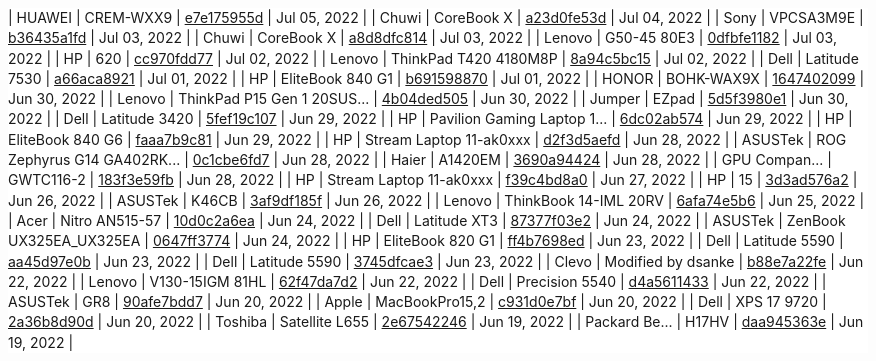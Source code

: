 | HUAWEI        | CREM-WXX9                   | [e7e175955d](https://linux-hardware.org/?probe=e7e175955d) | Jul 05, 2022 |
| Chuwi         | CoreBook X                  | [a23d0fe53d](https://linux-hardware.org/?probe=a23d0fe53d) | Jul 04, 2022 |
| Sony          | VPCSA3M9E                   | [b36435a1fd](https://linux-hardware.org/?probe=b36435a1fd) | Jul 03, 2022 |
| Chuwi         | CoreBook X                  | [a8d8dfc814](https://linux-hardware.org/?probe=a8d8dfc814) | Jul 03, 2022 |
| Lenovo        | G50-45 80E3                 | [0dfbfe1182](https://linux-hardware.org/?probe=0dfbfe1182) | Jul 03, 2022 |
| HP            | 620                         | [cc970fdd77](https://linux-hardware.org/?probe=cc970fdd77) | Jul 02, 2022 |
| Lenovo        | ThinkPad T420 4180M8P       | [8a94c5bc15](https://linux-hardware.org/?probe=8a94c5bc15) | Jul 02, 2022 |
| Dell          | Latitude 7530               | [a66aca8921](https://linux-hardware.org/?probe=a66aca8921) | Jul 01, 2022 |
| HP            | EliteBook 840 G1            | [b691598870](https://linux-hardware.org/?probe=b691598870) | Jul 01, 2022 |
| HONOR         | BOHK-WAX9X                  | [1647402099](https://linux-hardware.org/?probe=1647402099) | Jun 30, 2022 |
| Lenovo        | ThinkPad P15 Gen 1 20SUS... | [4b04ded505](https://linux-hardware.org/?probe=4b04ded505) | Jun 30, 2022 |
| Jumper        | EZpad                       | [5d5f3980e1](https://linux-hardware.org/?probe=5d5f3980e1) | Jun 30, 2022 |
| Dell          | Latitude 3420               | [5fef19c107](https://linux-hardware.org/?probe=5fef19c107) | Jun 29, 2022 |
| HP            | Pavilion Gaming Laptop 1... | [6dc02ab574](https://linux-hardware.org/?probe=6dc02ab574) | Jun 29, 2022 |
| HP            | EliteBook 840 G6            | [faaa7b9c81](https://linux-hardware.org/?probe=faaa7b9c81) | Jun 29, 2022 |
| HP            | Stream Laptop 11-ak0xxx     | [d2f3d5aefd](https://linux-hardware.org/?probe=d2f3d5aefd) | Jun 28, 2022 |
| ASUSTek       | ROG Zephyrus G14 GA402RK... | [0c1cbe6fd7](https://linux-hardware.org/?probe=0c1cbe6fd7) | Jun 28, 2022 |
| Haier         | A1420EM                     | [3690a94424](https://linux-hardware.org/?probe=3690a94424) | Jun 28, 2022 |
| GPU Compan... | GWTC116-2                   | [183f3e59fb](https://linux-hardware.org/?probe=183f3e59fb) | Jun 28, 2022 |
| HP            | Stream Laptop 11-ak0xxx     | [f39c4bd8a0](https://linux-hardware.org/?probe=f39c4bd8a0) | Jun 27, 2022 |
| HP            | 15                          | [3d3ad576a2](https://linux-hardware.org/?probe=3d3ad576a2) | Jun 26, 2022 |
| ASUSTek       | K46CB                       | [3af9df185f](https://linux-hardware.org/?probe=3af9df185f) | Jun 26, 2022 |
| Lenovo        | ThinkBook 14-IML 20RV       | [6afa74e5b6](https://linux-hardware.org/?probe=6afa74e5b6) | Jun 25, 2022 |
| Acer          | Nitro AN515-57              | [10d0c2a6ea](https://linux-hardware.org/?probe=10d0c2a6ea) | Jun 24, 2022 |
| Dell          | Latitude XT3                | [87377f03e2](https://linux-hardware.org/?probe=87377f03e2) | Jun 24, 2022 |
| ASUSTek       | ZenBook UX325EA_UX325EA     | [0647ff3774](https://linux-hardware.org/?probe=0647ff3774) | Jun 24, 2022 |
| HP            | EliteBook 820 G1            | [ff4b7698ed](https://linux-hardware.org/?probe=ff4b7698ed) | Jun 23, 2022 |
| Dell          | Latitude 5590               | [aa45d97e0b](https://linux-hardware.org/?probe=aa45d97e0b) | Jun 23, 2022 |
| Dell          | Latitude 5590               | [3745dfcae3](https://linux-hardware.org/?probe=3745dfcae3) | Jun 23, 2022 |
| Clevo         | Modified by dsanke          | [b88e7a22fe](https://linux-hardware.org/?probe=b88e7a22fe) | Jun 22, 2022 |
| Lenovo        | V130-15IGM 81HL             | [62f47da7d2](https://linux-hardware.org/?probe=62f47da7d2) | Jun 22, 2022 |
| Dell          | Precision 5540              | [d4a5611433](https://linux-hardware.org/?probe=d4a5611433) | Jun 22, 2022 |
| ASUSTek       | GR8                         | [90afe7bdd7](https://linux-hardware.org/?probe=90afe7bdd7) | Jun 20, 2022 |
| Apple         | MacBookPro15,2              | [c931d0e7bf](https://linux-hardware.org/?probe=c931d0e7bf) | Jun 20, 2022 |
| Dell          | XPS 17 9720                 | [2a36b8d90d](https://linux-hardware.org/?probe=2a36b8d90d) | Jun 20, 2022 |
| Toshiba       | Satellite L655              | [2e67542246](https://linux-hardware.org/?probe=2e67542246) | Jun 19, 2022 |
| Packard Be... | H17HV                       | [daa945363e](https://linux-hardware.org/?probe=daa945363e) | Jun 19, 2022 |